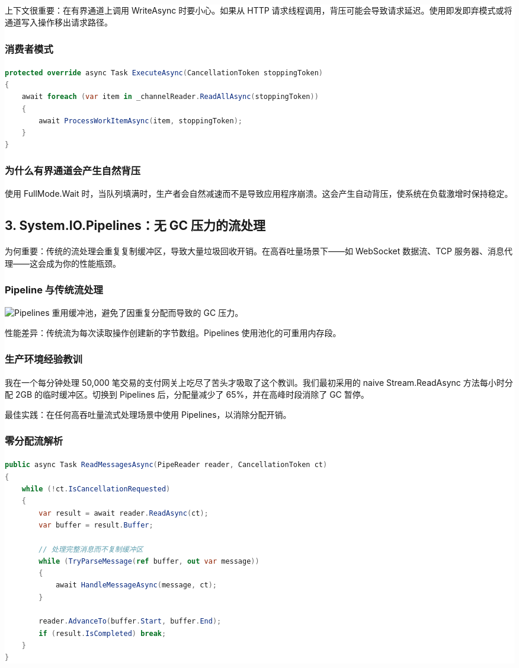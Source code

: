 
上下文很重要：在有界通道上调用 WriteAsync 时要小心。如果从 HTTP 请求线程调用，背压可能会导致请求延迟。使用即发即弃模式或将通道写入操作移出请求路径。

### 消费者模式

```csharp
protected override async Task ExecuteAsync(CancellationToken stoppingToken)
{
    await foreach (var item in _channelReader.ReadAllAsync(stoppingToken))
    {
        await ProcessWorkItemAsync(item, stoppingToken);
    }
}
```

### 为什么有界通道会产生自然背压

使用 FullMode.Wait 时，当队列填满时，生产者会自然减速而不是导致应用程序崩溃。这会产生自动背压，使系统在负载激增时保持稳定。

## 3. System.IO.Pipelines：无 GC 压力的流处理

为何重要：传统的流处理会重复复制缓冲区，导致大量垃圾回收开销。在高吞吐量场景下——如 WebSocket 数据流、TCP 服务器、消息代理——这会成为你的性能瓶颈。

### Pipeline 与传统流处理

![Pipelines 重用缓冲池，避免了因重复分配而导致的 GC 压力。](https://miro.medium.com/v2/resize:fit:1400/format:webp/1*PR9qjdkK1TegDCx_7ZDsLA.png)

性能差异：传统流为每次读取操作创建新的字节数组。Pipelines 使用池化的可重用内存段。

### 生产环境经验教训

我在一个每分钟处理 50,000 笔交易的支付网关上吃尽了苦头才吸取了这个教训。我们最初采用的 naive Stream.ReadAsync 方法每小时分配 2GB 的临时缓冲区。切换到 Pipelines 后，分配量减少了 65%，并在高峰时段消除了 GC 暂停。

最佳实践：在任何高吞吐量流式处理场景中使用 Pipelines，以消除分配开销。

### 零分配流解析

```csharp
public async Task ReadMessagesAsync(PipeReader reader, CancellationToken ct)
{
    while (!ct.IsCancellationRequested)
    {
        var result = await reader.ReadAsync(ct);
        var buffer = result.Buffer;

        // 处理完整消息而不复制缓冲区
        while (TryParseMessage(ref buffer, out var message))
        {
            await HandleMessageAsync(message, ct);
        }

        reader.AdvanceTo(buffer.Start, buffer.End);
        if (result.IsCompleted) break;
    }
}
```
